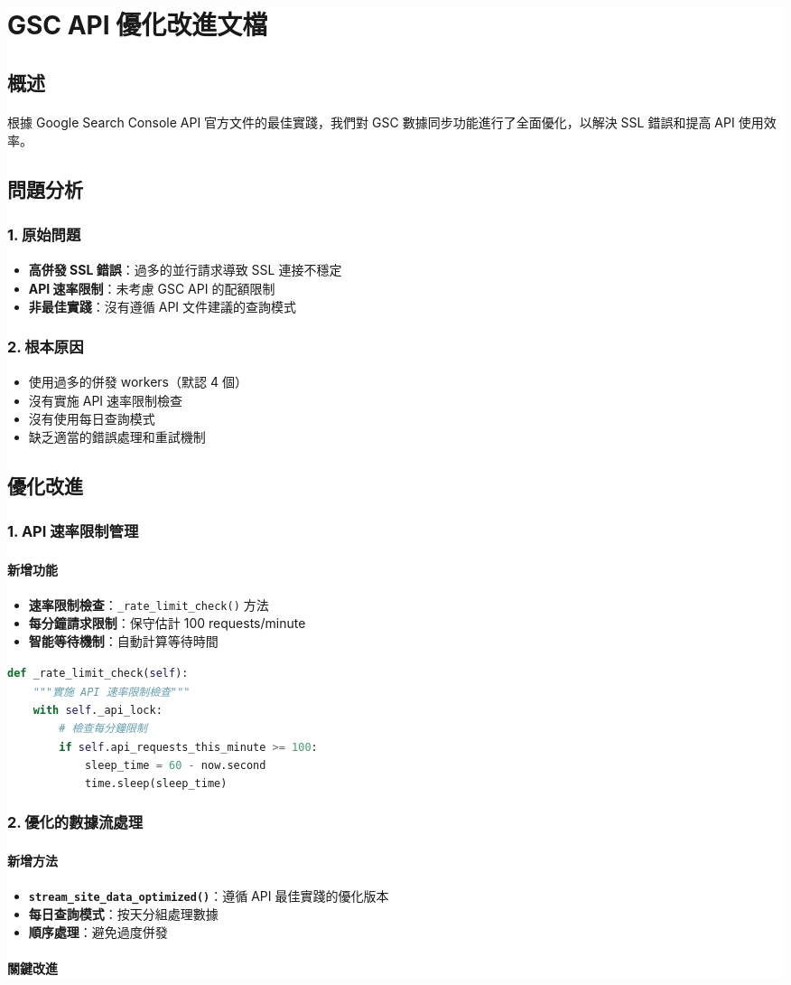 # GSC API 優化改進文檔

## 概述

根據 Google Search Console API 官方文件的最佳實踐，我們對 GSC 數據同步功能進行了全面優化，以解決 SSL 錯誤和提高 API 使用效率。

## 問題分析

### 1. 原始問題

- **高併發 SSL 錯誤**：過多的並行請求導致 SSL 連接不穩定
- **API 速率限制**：未考慮 GSC API 的配額限制
- **非最佳實踐**：沒有遵循 API 文件建議的查詢模式

### 2. 根本原因

- 使用過多的併發 workers（默認 4 個）
- 沒有實施 API 速率限制檢查
- 沒有使用每日查詢模式
- 缺乏適當的錯誤處理和重試機制

## 優化改進

### 1. API 速率限制管理

#### 新增功能

- **速率限制檢查**：`_rate_limit_check()` 方法
- **每分鐘請求限制**：保守估計 100 requests/minute
- **智能等待機制**：自動計算等待時間

```python
def _rate_limit_check(self):
    """實施 API 速率限制檢查"""
    with self._api_lock:
        # 檢查每分鐘限制
        if self.api_requests_this_minute >= 100:
            sleep_time = 60 - now.second
            time.sleep(sleep_time)
```

### 2. 優化的數據流處理

#### 新增方法

- **`stream_site_data_optimized()`**：遵循 API 最佳實踐的優化版本
- **每日查詢模式**：按天分組處理數據
- **順序處理**：避免過度併發

#### 關鍵改進
